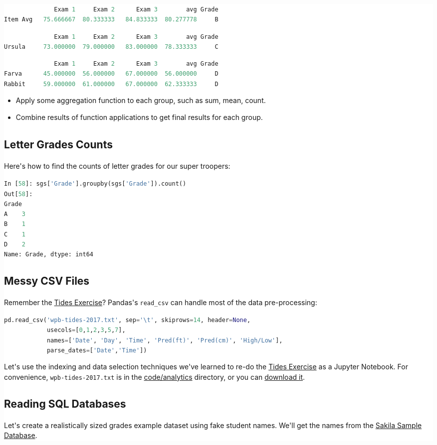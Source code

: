 ```Python
              Exam 1     Exam 2      Exam 3        avg Grade
Item Avg   75.666667  80.333333   84.833333  80.277778     B
```

```Python
              Exam 1     Exam 2      Exam 3        avg Grade
Ursula     73.000000  79.000000   83.000000  78.333333     C
```

```Python
              Exam 1     Exam 2      Exam 3        avg Grade
Farva      45.000000  56.000000   67.000000  56.000000     D
Rabbit     59.000000  61.000000   67.000000  62.333333     D
```

- Apply some aggregation function to each group, such as sum, mean, count.

- Combine results of function applications to get final results for each group.

## Letter Grades Counts

Here's how to find the counts of letter grades for our super troopers:

```Python
In [58]: sgs['Grade'].groupby(sgs['Grade']).count()
Out[58]:
Grade
A    3
B    1
C    1
D    2
Name: Grade, dtype: int64
```

## Messy CSV Files

Remember the [Tides Exercise](../exercises/tides.html)? Pandas's `read_csv` can handle most of the data pre-processing:

```Python
pd.read_csv('wpb-tides-2017.txt', sep='\t', skiprows=14, header=None,
            usecols=[0,1,2,3,5,7],
            names=['Date', 'Day', 'Time', 'Pred(ft)', 'Pred(cm)', 'High/Low'],
            parse_dates=['Date','Time'])
```

Let's use the indexing and data selection techniques we've learned to re-do the  [Tides Exercise](../exercises/tides.html) as a Jupyter Notebook. For convenience, `wpb-tides-2017.txt` is in the [code/analytics](https://gitlab.com/cs2316/cs2316.gitlab.io/tree/master/code/analytics) directory, or you can [download it](../code/analytics/wpb-tides-2017.txt).

## Reading SQL Databases

Let's create a realistically sized grades example dataset using fake student names. We'll get the names from the [Sakila Sample Database](https://dev.mysql.com/doc/sakila/en/).
